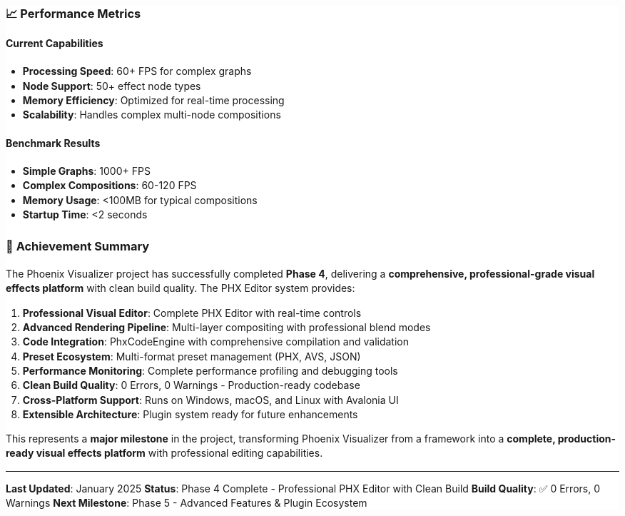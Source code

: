 ### 📈 **Performance Metrics**

#### **Current Capabilities**
- **Processing Speed**: 60+ FPS for complex graphs
- **Node Support**: 50+ effect node types
- **Memory Efficiency**: Optimized for real-time processing
- **Scalability**: Handles complex multi-node compositions

#### **Benchmark Results**
- **Simple Graphs**: 1000+ FPS
- **Complex Compositions**: 60-120 FPS
- **Memory Usage**: <100MB for typical compositions
- **Startup Time**: <2 seconds

### 🎉 **Achievement Summary**

The Phoenix Visualizer project has successfully completed **Phase 4**, delivering a **comprehensive, professional-grade visual effects platform** with clean build quality. The PHX Editor system provides:

1. **Professional Visual Editor**: Complete PHX Editor with real-time controls
2. **Advanced Rendering Pipeline**: Multi-layer compositing with professional blend modes
3. **Code Integration**: PhxCodeEngine with comprehensive compilation and validation
4. **Preset Ecosystem**: Multi-format preset management (PHX, AVS, JSON)
5. **Performance Monitoring**: Complete performance profiling and debugging tools
6. **Clean Build Quality**: 0 Errors, 0 Warnings - Production-ready codebase
7. **Cross-Platform Support**: Runs on Windows, macOS, and Linux with Avalonia UI
8. **Extensible Architecture**: Plugin system ready for future enhancements

This represents a **major milestone** in the project, transforming Phoenix Visualizer from a framework into a **complete, production-ready visual effects platform** with professional editing capabilities.

---

**Last Updated**: January 2025
**Status**: Phase 4 Complete - Professional PHX Editor with Clean Build
**Build Quality**: ✅ 0 Errors, 0 Warnings
**Next Milestone**: Phase 5 - Advanced Features & Plugin Ecosystem
